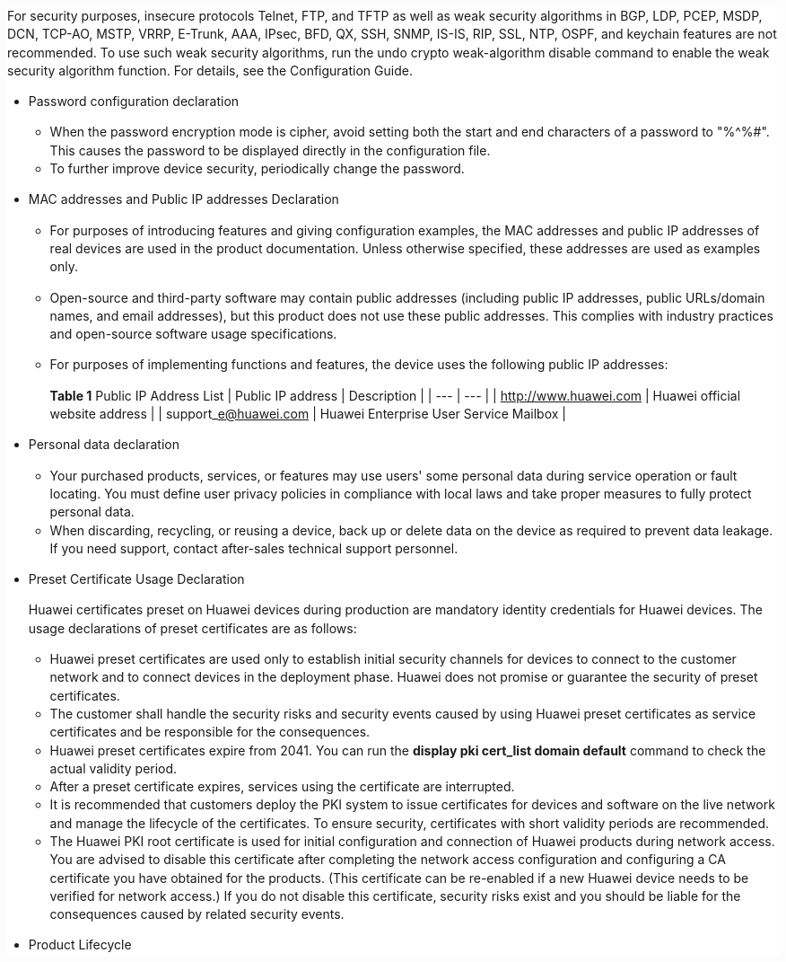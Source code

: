   For security purposes, insecure protocols Telnet, FTP, and TFTP as well as weak security algorithms in BGP, LDP, PCEP, MSDP, DCN, TCP-AO, MSTP, VRRP, E-Trunk, AAA, IPsec, BFD, QX, SSH, SNMP, IS-IS, RIP, SSL, NTP, OSPF, and keychain features are not recommended. To use such weak security algorithms, run the undo crypto weak-algorithm disable command to enable the weak security algorithm function.  For details, see the Configuration Guide.
* Password configuration declaration
  
  + When the password encryption mode is cipher, avoid setting both the start and end characters of a password to "%^%#". This causes the password to be displayed directly in the configuration file.
  + To further improve device security, periodically change the password.
* MAC addresses and Public IP addresses Declaration
  + For purposes of introducing features and giving configuration examples, the MAC addresses and public IP addresses of real devices are used in the product documentation. Unless otherwise specified, these addresses are used as examples only.
  + Open-source and third-party software may contain public addresses (including public IP addresses, public URLs/domain names, and email addresses), but this product does not use these public addresses. This complies with industry practices and open-source software usage specifications.
  + For purposes of implementing functions and features, the device uses the following public IP addresses:
    
    **Table 1** Public IP Address List
    | Public IP address | Description |
    | --- | --- |
    | http://www.huawei.com | Huawei official website address |
    | support\_e@huawei.com | Huawei Enterprise User Service Mailbox |
* Personal data declaration
  + Your purchased products, services, or features may use users' some personal data during service operation or fault locating. You must define user privacy policies in compliance with local laws and take proper measures to fully protect personal data.
  + When discarding, recycling, or reusing a device, back up or delete data on the device as required to prevent data leakage. If you need support, contact after-sales technical support personnel.
* Preset Certificate Usage Declaration
  
  Huawei certificates preset on Huawei devices during production are mandatory identity credentials for Huawei devices. The usage declarations of preset certificates are as follows:
  
  + Huawei preset certificates are used only to establish initial security channels for devices to connect to the customer network and to connect devices in the deployment phase. Huawei does not promise or guarantee the security of preset certificates.
  + The customer shall handle the security risks and security events caused by using Huawei preset certificates as service certificates and be responsible for the consequences.
  + Huawei preset certificates expire from 2041. You can run the **display pki cert\_list domain default** command to check the actual validity period.
  + After a preset certificate expires, services using the certificate are interrupted.
  + It is recommended that customers deploy the PKI system to issue certificates for devices and software on the live network and manage the lifecycle of the certificates. To ensure security, certificates with short validity periods are recommended.
  + The Huawei PKI root certificate is used for initial configuration and connection of Huawei products during network access. You are advised to disable this certificate after completing the network access configuration and configuring a CA certificate you have obtained for the products. (This certificate can be re-enabled if a new Huawei device needs to be verified for network access.) If you do not disable this certificate, security risks exist and you should be liable for the consequences caused by related security events.
* Product Lifecycle
  